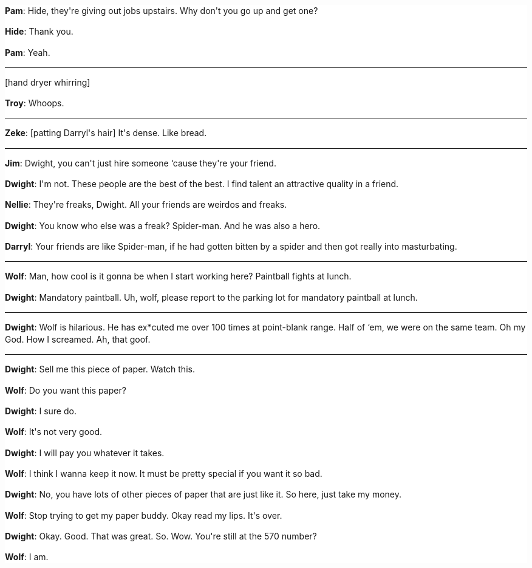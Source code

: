 **Pam**: Hide, they're giving out jobs upstairs. Why don't you go up and get one?  
  
**Hide**: Thank you.  
  
**Pam**: Yeah.  

* * *

\[hand dryer whirring\]  
  
**Troy**: Whoops.  

* * *

**Zeke**: \[patting Darryl's hair\] It's dense. Like bread.  

* * *

**Jim**: Dwight, you can't just hire someone ‘cause they're your friend.  
  
**Dwight**: I'm not. These people are the best of the best. I find talent an attractive quality in a friend.  
  
**Nellie**: They're freaks, Dwight. All your friends are weirdos and freaks.  
  
**Dwight**: You know who else was a freak? Spider-man. And he was also a hero.  
  
**Darryl**: Your friends are like Spider-man, if he had gotten bitten by a spider and then got really into masturbating.  

* * *

**Wolf**: Man, how cool is it gonna be when I start working here? Paintball fights at lunch.  
  
**Dwight**: Mandatory paintball. Uh, wolf, please report to the parking lot for mandatory paintball at lunch.  

* * *

**Dwight**: Wolf is hilarious. He has ex\*cuted me over 100 times at point-blank range. Half of ‘em, we were on the same team. Oh my God. How I screamed. Ah, that goof.  

* * *

**Dwight**: Sell me this piece of paper. Watch this.  
  
**Wolf**: Do you want this paper?  
  
**Dwight**: I sure do.  
  
**Wolf**: It's not very good.  
  
**Dwight**: I will pay you whatever it takes.  
  
**Wolf**: I think I wanna keep it now. It must be pretty special if you want it so bad.  
  
**Dwight**: No, you have lots of other pieces of paper that are just like it. So here, just take my money.  
  
**Wolf**: Stop trying to get my paper buddy. Okay read my lips. It's over.  
  
**Dwight**: Okay. Good. That was great. So. Wow. You're still at the 570 number?  
  
**Wolf**: I am.  
  